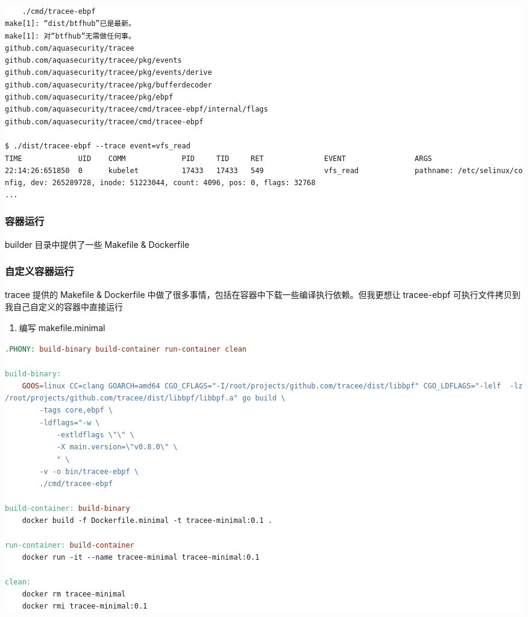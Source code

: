 ```shell
	./cmd/tracee-ebpf
make[1]: “dist/btfhub”已是最新。
make[1]: 对“btfhub”无需做任何事。
github.com/aquasecurity/tracee
github.com/aquasecurity/tracee/pkg/events
github.com/aquasecurity/tracee/pkg/events/derive
github.com/aquasecurity/tracee/pkg/bufferdecoder
github.com/aquasecurity/tracee/pkg/ebpf
github.com/aquasecurity/tracee/cmd/tracee-ebpf/internal/flags
github.com/aquasecurity/tracee/cmd/tracee-ebpf

$ ./dist/tracee-ebpf --trace event=vfs_read
TIME             UID    COMM             PID     TID     RET              EVENT                ARGS
22:14:26:651850  0      kubelet          17433   17433   549              vfs_read             pathname: /etc/selinux/config, dev: 265289728, inode: 51223044, count: 4096, pos: 0, flags: 32768
...
```

### 容器运行

builder 目录中提供了一些 Makefile & Dockerfile

### 自定义容器运行

tracee 提供的 Makefile & Dockerfile 中做了很多事情，包括在容器中下载一些编译执行依赖。但我更想让 tracee-ebpf 可执行文件拷贝到我自己自定义的容器中直接运行

1. 编写 makefile.minimal

```makefile
.PHONY: build-binary build-container run-container clean

build-binary:
	GOOS=linux CC=clang GOARCH=amd64 CGO_CFLAGS="-I/root/projects/github.com/tracee/dist/libbpf" CGO_LDFLAGS="-lelf  -lz  /root/projects/github.com/tracee/dist/libbpf/libbpf.a" go build \
    	-tags core,ebpf \
    	-ldflags="-w \
    		-extldflags \"\" \
    		-X main.version=\"v0.8.0\" \
    		" \
    	-v -o bin/tracee-ebpf \
    	./cmd/tracee-ebpf

build-container: build-binary
	docker build -f Dockerfile.minimal -t tracee-minimal:0.1 .

run-container: build-container
	docker run -it --name tracee-minimal tracee-minimal:0.1

clean:
	docker rm tracee-minimal
	docker rmi tracee-minimal:0.1
```
